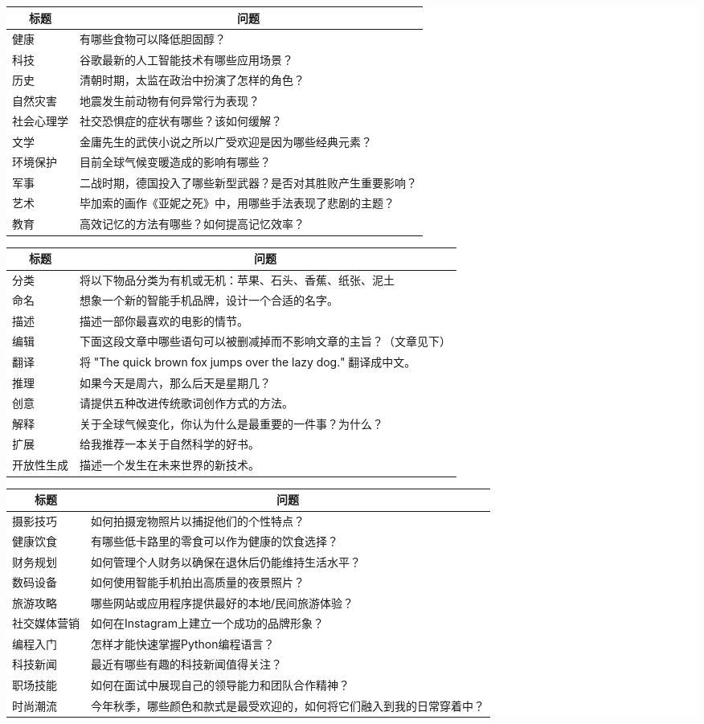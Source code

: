 |标题|问题|
|-|-|
|健康|有哪些食物可以降低胆固醇？|
|科技|谷歌最新的人工智能技术有哪些应用场景？|
|历史|清朝时期，太监在政治中扮演了怎样的角色？|
|自然灾害|地震发生前动物有何异常行为表现？|
|社会心理学|社交恐惧症的症状有哪些？该如何缓解？|
|文学|金庸先生的武侠小说之所以广受欢迎是因为哪些经典元素？|
|环境保护|目前全球气候变暖造成的影响有哪些？|
|军事|二战时期，德国投入了哪些新型武器？是否对其胜败产生重要影响？|
|艺术|毕加索的画作《亚妮之死》中，用哪些手法表现了悲剧的主题？|
|教育|高效记忆的方法有哪些？如何提高记忆效率？|

| 标题 | 问题 |
| --- | --- |
| 分类 | 将以下物品分类为有机或无机：苹果、石头、香蕉、纸张、泥土 |
| 命名 | 想象一个新的智能手机品牌，设计一个合适的名字。 |
| 描述 | 描述一部你最喜欢的电影的情节。 |
| 编辑 | 下面这段文章中哪些语句可以被删减掉而不影响文章的主旨？（文章见下） |
| 翻译 | 将 "The quick brown fox jumps over the lazy dog." 翻译成中文。 |
| 推理 | 如果今天是周六，那么后天是星期几？ |
| 创意 | 请提供五种改进传统歌词创作方式的方法。 |
| 解释 | 关于全球气候变化，你认为什么是最重要的一件事？为什么？ |
| 扩展 | 给我推荐一本关于自然科学的好书。 |
| 开放性生成 | 描述一个发生在未来世界的新技术。 |

| 标题             | 问题                                                                                                                                   |
|------------------|----------------------------------------------------------------------------------------------------------------------------------------|
| 摄影技巧         | 如何拍摄宠物照片以捕捉他们的个性特点？                                                                                               |
| 健康饮食         | 有哪些低卡路里的零食可以作为健康的饮食选择？                                                                                       |
| 财务规划         | 如何管理个人财务以确保在退休后仍能维持生活水平？                                                                                   |
| 数码设备         | 如何使用智能手机拍出高质量的夜景照片？                                                                                               |
| 旅游攻略         | 哪些网站或应用程序提供最好的本地/民间旅游体验？                                                                                    |
| 社交媒体营销     | 如何在Instagram上建立一个成功的品牌形象？                                                                                           |
| 编程入门         | 怎样才能快速掌握Python编程语言？                                                                                                    |
| 科技新闻         | 最近有哪些有趣的科技新闻值得关注？                                                                                                  |
| 职场技能         | 如何在面试中展现自己的领导能力和团队合作精神？                                                                                     |
| 时尚潮流         | 今年秋季，哪些颜色和款式是最受欢迎的，如何将它们融入到我的日常穿着中？                                                             |
